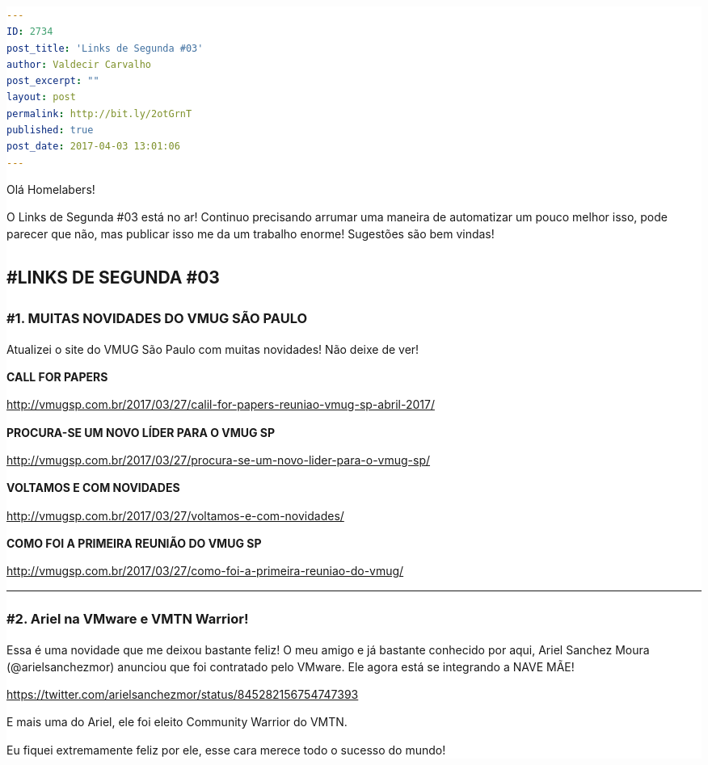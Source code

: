 ```yaml
---
ID: 2734
post_title: 'Links de Segunda #03'
author: Valdecir Carvalho
post_excerpt: ""
layout: post
permalink: http://bit.ly/2otGrnT
published: true
post_date: 2017-04-03 13:01:06
---
```

Olá Homelabers!

O Links de Segunda #03 está no ar! Continuo precisando arrumar uma maneira de automatizar um pouco melhor isso, pode parecer que não, mas publicar isso me da um trabalho enorme! Sugestões são bem vindas!

<h2>#LINKS DE SEGUNDA #03</h2>



<h3>#1. MUITAS NOVIDADES DO VMUG SÃO PAULO</h3>

Atualizei o site do VMUG São Paulo com muitas novidades! Não deixe de ver!

<strong>CALL FOR PAPERS</strong>

<a href="http://vmugsp.com.br/2017/03/27/calil-for-papers-reuniao-vmug-sp-abril-2017/">http://vmugsp.com.br/2017/03/27/calil-for-papers-reuniao-vmug-sp-abril-2017/</a>

<strong>PROCURA-SE UM NOVO LÍDER PARA O VMUG SP</strong>

<a href="http://vmugsp.com.br/2017/03/27/procura-se-um-novo-lider-para-o-vmug-sp/">http://vmugsp.com.br/2017/03/27/procura-se-um-novo-lider-para-o-vmug-sp/</a>

<strong>VOLTAMOS E COM NOVIDADES</strong>

<a href="http://vmugsp.com.br/2017/03/27/voltamos-e-com-novidades/">http://vmugsp.com.br/2017/03/27/voltamos-e-com-novidades/</a>

<strong>COMO FOI A PRIMEIRA REUNIÃO DO VMUG SP</strong>

<a href="http://vmugsp.com.br/2017/03/27/como-foi-a-primeira-reuniao-do-vmug/">http://vmugsp.com.br/2017/03/27/como-foi-a-primeira-reuniao-do-vmug/</a>

<hr />

<h3>#2. Ariel na VMware e VMTN Warrior!</h3>

Essa é uma novidade que me deixou bastante feliz! O meu amigo e já bastante conhecido por aqui, Ariel Sanchez Moura (@arielsanchezmor) anunciou que foi contratado pelo VMware. Ele agora está se integrando a NAVE MÃE!

https://twitter.com/arielsanchezmor/status/845282156754747393

E mais uma do Ariel, ele foi eleito Community Warrior do VMTN.

Eu fiquei extremamente feliz por ele, esse cara merece todo o sucesso do mundo!
